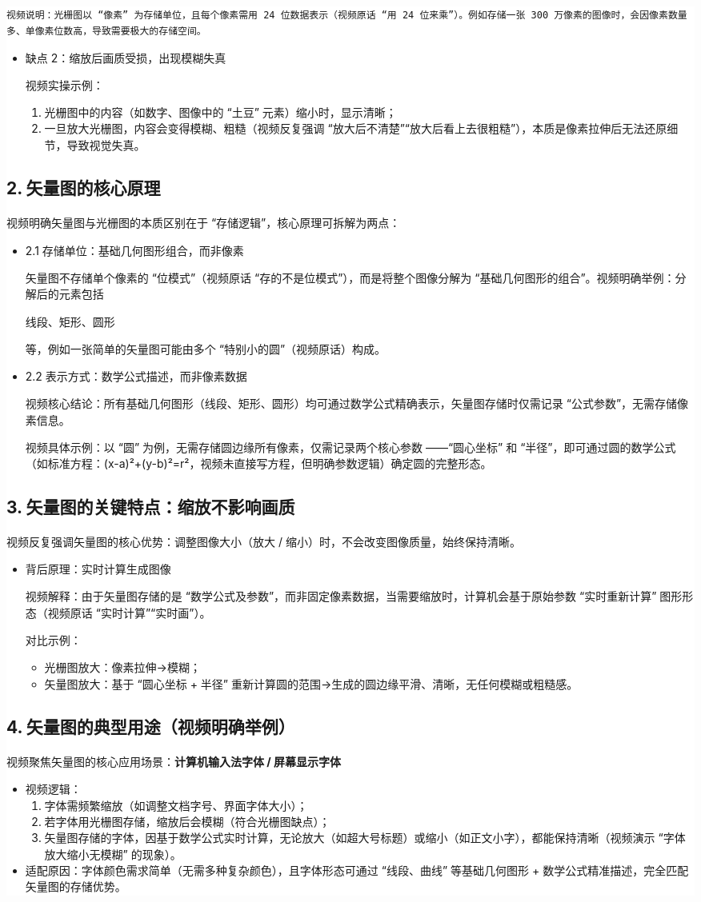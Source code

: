 	视频说明：光栅图以 “像素” 为存储单位，且每个像素需用 24 位数据表示（视频原话 “用 24 位来乘”）。例如存储一张 300 万像素的图像时，会因像素数量多、单像素位数高，导致需要极大的存储空间。

- 缺点 2：缩放后画质受损，出现模糊失真

	

	视频实操示例：

	1. 光栅图中的内容（如数字、图像中的 “土豆” 元素）缩小时，显示清晰；
	2. 一旦放大光栅图，内容会变得模糊、粗糙（视频反复强调 “放大后不清楚”“放大后看上去很粗糙”），本质是像素拉伸后无法还原细节，导致视觉失真。

## 2. 矢量图的核心原理

视频明确矢量图与光栅图的本质区别在于 “存储逻辑”，核心原理可拆解为两点：

- 2.1 存储单位：基础几何图形组合，而非像素

	

	矢量图不存储单个像素的 “位模式”（视频原话 “存的不是位模式”），而是将整个图像分解为 “基础几何图形的组合”。视频明确举例：分解后的元素包括

	线段、矩形、圆形

	等，例如一张简单的矢量图可能由多个 “特别小的圆”（视频原话）构成。

- 2.2 表示方式：数学公式描述，而非像素数据

	

	视频核心结论：所有基础几何图形（线段、矩形、圆形）均可通过数学公式精确表示，矢量图存储时仅需记录 “公式参数”，无需存储像素信息。

	

	视频具体示例：以 “圆” 为例，无需存储圆边缘所有像素，仅需记录两个核心参数 ——“圆心坐标” 和 “半径”，即可通过圆的数学公式（如标准方程：(x-a)²+(y-b)²=r²，视频未直接写方程，但明确参数逻辑）确定圆的完整形态。

## 3. 矢量图的关键特点：缩放不影响画质

视频反复强调矢量图的核心优势：调整图像大小（放大 / 缩小）时，不会改变图像质量，始终保持清晰。

- 背后原理：实时计算生成图像

	

	视频解释：由于矢量图存储的是 “数学公式及参数”，而非固定像素数据，当需要缩放时，计算机会基于原始参数 “实时重新计算” 图形形态（视频原话 “实时计算”“实时画”）。

	

	对比示例：

	- 光栅图放大：像素拉伸→模糊；
	- 矢量图放大：基于 “圆心坐标 + 半径” 重新计算圆的范围→生成的圆边缘平滑、清晰，无任何模糊或粗糙感。

## 4. 矢量图的典型用途（视频明确举例）

视频聚焦矢量图的核心应用场景：**计算机输入法字体 / 屏幕显示字体**

- 视频逻辑：
	1. 字体需频繁缩放（如调整文档字号、界面字体大小）；
	2. 若字体用光栅图存储，缩放后会模糊（符合光栅图缺点）；
	3. 矢量图存储的字体，因基于数学公式实时计算，无论放大（如超大号标题）或缩小（如正文小字），都能保持清晰（视频演示 “字体放大缩小无模糊” 的现象）。
- 适配原因：字体颜色需求简单（无需多种复杂颜色），且字体形态可通过 “线段、曲线” 等基础几何图形 + 数学公式精准描述，完全匹配矢量图的存储优势。
